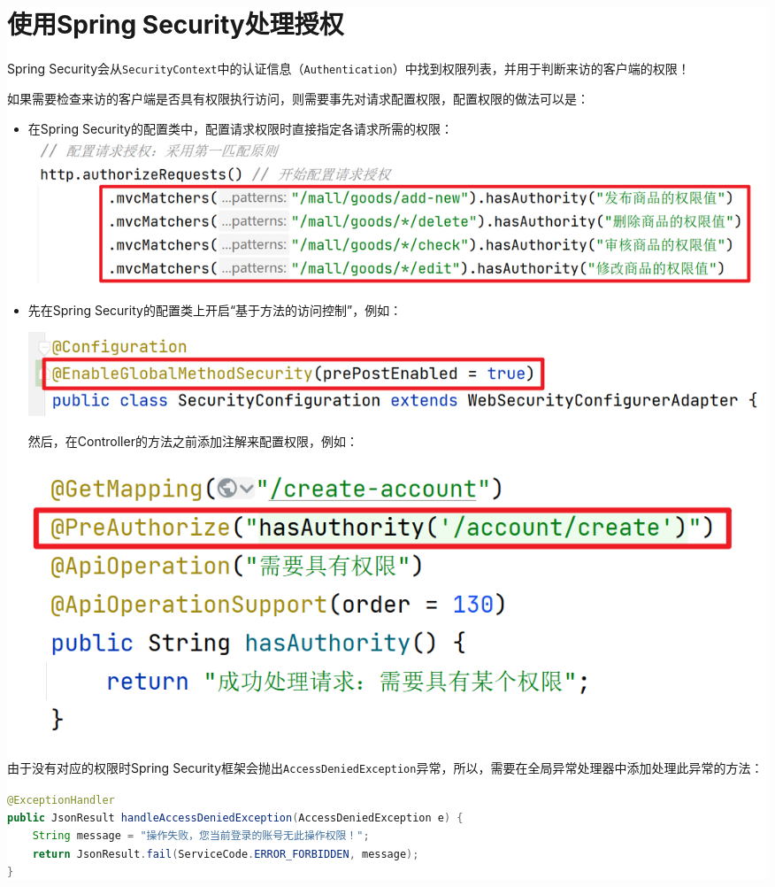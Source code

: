 # 使用Spring Security处理授权

Spring Security会从`SecurityContext`中的认证信息（`Authentication`）中找到权限列表，并用于判断来访的客户端的权限！

如果需要检查来访的客户端是否具有权限执行访问，则需要事先对请求配置权限，配置权限的做法可以是：

- 在Spring Security的配置类中，配置请求权限时直接指定各请求所需的权限：![image-20230904143602380](assets/image-20230904143602380.png)

- 先在Spring Security的配置类上开启“基于方法的访问控制”，例如：

  ![image-20230904143759857](assets/image-20230904143759857.png)

  然后，在Controller的方法之前添加注解来配置权限，例如：

  ![image-20230904144520484](assets/image-20230904144520484.png)

由于没有对应的权限时Spring Security框架会抛出`AccessDeniedException`异常，所以，需要在全局异常处理器中添加处理此异常的方法：

```java
@ExceptionHandler
public JsonResult handleAccessDeniedException(AccessDeniedException e) {
    String message = "操作失败，您当前登录的账号无此操作权限！";
    return JsonResult.fail(ServiceCode.ERROR_FORBIDDEN, message);
}
```
